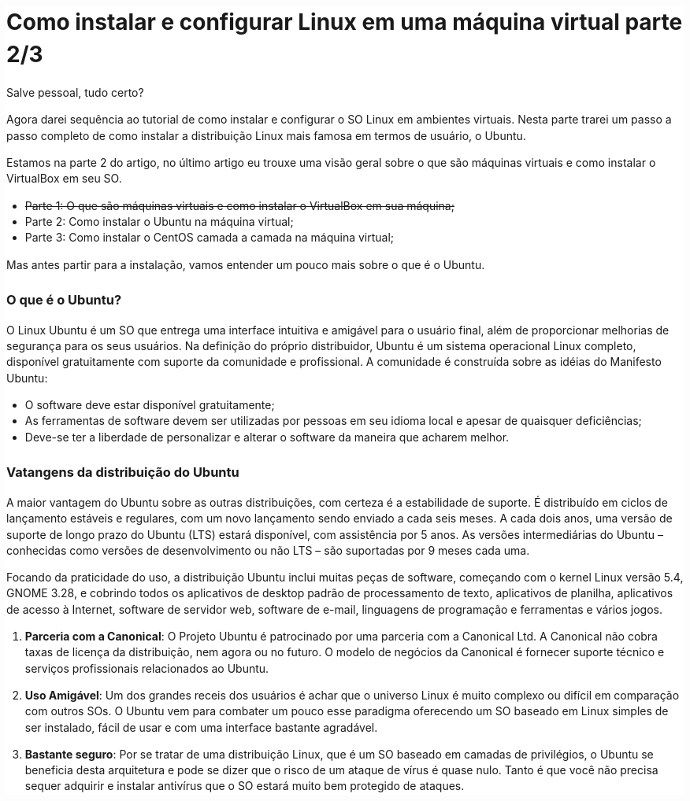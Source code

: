 # Como instalar e configurar Linux em uma máquina virtual parte 2/3

Salve pessoal, tudo certo?

Agora darei sequência ao tutorial de como instalar e configurar o SO Linux em ambientes virtuais. Nesta parte trarei um passo a passo completo de como instalar a distribuição Linux mais famosa em termos de usuário, o Ubuntu.

Estamos na parte 2 do artigo, no último artigo eu trouxe uma visão geral sobre o que são máquinas virtuais e como instalar o VirtualBox em seu SO.
* <strike>Parte 1: O que são máquinas virtuais e como instalar o VirtualBox em sua máquina;</strike>
* Parte 2: Como instalar o Ubuntu na máquina virtual;
* Parte 3: Como instalar o CentOS camada a camada na máquina virtual;

Mas antes partir para a instalação, vamos entender um pouco mais sobre o que é o Ubuntu.

### O que é o Ubuntu?

O Linux Ubuntu é um SO que entrega uma interface intuitiva e amigável para o usuário final, além de proporcionar melhorias de segurança para os seus usuários. Na definição do próprio distribuidor, Ubuntu é um sistema operacional Linux completo, disponível gratuitamente com suporte da comunidade e profissional. A comunidade é construída sobre as idéias do Manifesto Ubuntu: 
* O software deve estar disponível gratuitamente; 
* As ferramentas de software devem ser utilizadas por pessoas em seu idioma local e apesar de quaisquer deficiências;
* Deve-se ter a liberdade de personalizar e alterar o software da maneira que acharem melhor. 

### Vatangens da distribuição do Ubuntu
A maior vantagem do Ubuntu sobre as outras distribuições, com certeza é a estabilidade de suporte. É distribuído em ciclos de lançamento estáveis e regulares, com um novo lançamento sendo enviado a cada seis meses. A cada dois anos, uma versão de suporte de longo prazo do Ubuntu (LTS) estará disponível, com assistência por 5 anos. As versões intermediárias do Ubuntu – conhecidas como versões de desenvolvimento ou não LTS – são suportadas por 9 meses cada uma.

Focando da praticidade do uso, a distribuição Ubuntu inclui muitas peças de software, começando com o kernel Linux versão 5.4, GNOME 3.28, e cobrindo todos os aplicativos de desktop padrão de processamento de texto, aplicativos de planilha, aplicativos de acesso à Internet, software de servidor web, software de e-mail, linguagens de programação e ferramentas e vários jogos.

1. **Parceria com a Canonical**: O Projeto Ubuntu é patrocinado por uma parceria com a Canonical Ltd. A Canonical não cobra taxas de licença da distribuição, nem agora ou no futuro. O modelo de negócios da Canonical é fornecer suporte técnico e serviços profissionais relacionados ao Ubuntu. 

2. **Uso Amigável**: Um dos grandes receis dos usuários é achar que o universo Linux é muito complexo ou difícil em comparação com outros SOs. O Ubuntu vem para combater um pouco esse paradigma oferecendo um SO baseado em Linux simples de ser instalado, fácil de usar e com uma interface bastante agradável.

3. **Bastante seguro**: Por se tratar de uma distribuição Linux, que é um SO baseado em camadas de privilégios, o Ubuntu se beneficia desta arquitetura e pode se dizer que o risco de um ataque de vírus é quase nulo. Tanto é que você não precisa sequer adquirir e instalar antivírus que o SO estará muito bem protegido de ataques. 

